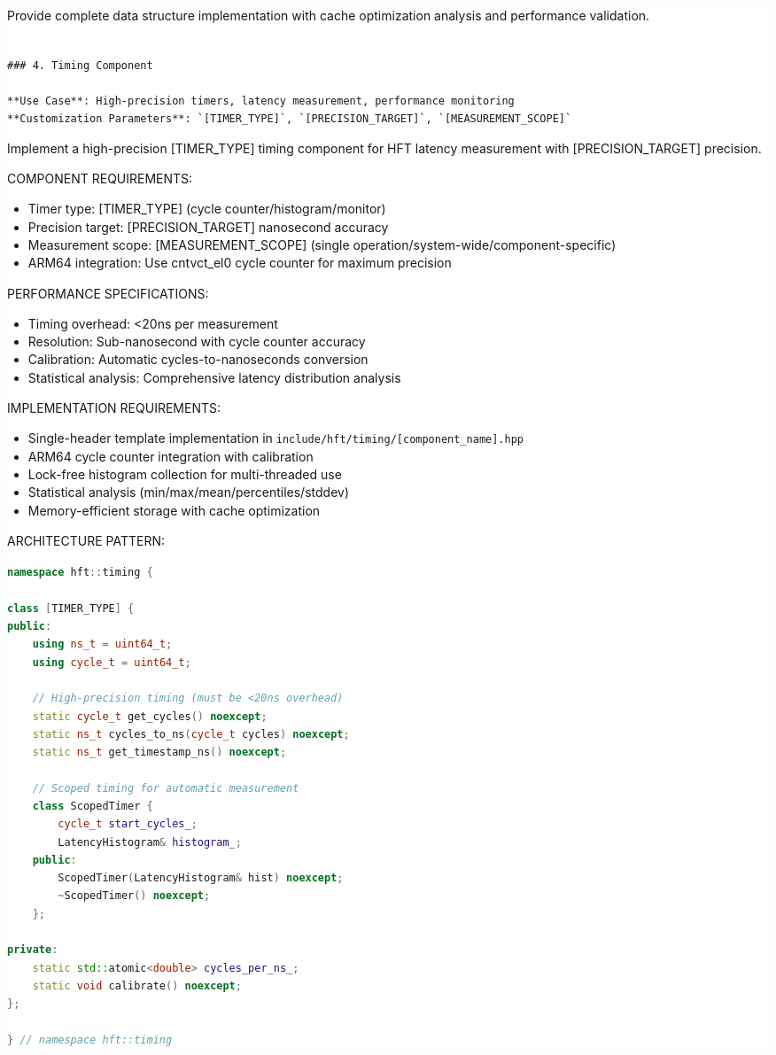 Provide complete data structure implementation with cache optimization analysis and performance validation.
```

### 4. Timing Component

**Use Case**: High-precision timers, latency measurement, performance monitoring  
**Customization Parameters**: `[TIMER_TYPE]`, `[PRECISION_TARGET]`, `[MEASUREMENT_SCOPE]`

```
Implement a high-precision [TIMER_TYPE] timing component for HFT latency measurement with [PRECISION_TARGET] precision.

COMPONENT REQUIREMENTS:
- Timer type: [TIMER_TYPE] (cycle counter/histogram/monitor)
- Precision target: [PRECISION_TARGET] nanosecond accuracy
- Measurement scope: [MEASUREMENT_SCOPE] (single operation/system-wide/component-specific)
- ARM64 integration: Use cntvct_el0 cycle counter for maximum precision

PERFORMANCE SPECIFICATIONS:
- Timing overhead: <20ns per measurement
- Resolution: Sub-nanosecond with cycle counter accuracy
- Calibration: Automatic cycles-to-nanoseconds conversion
- Statistical analysis: Comprehensive latency distribution analysis

IMPLEMENTATION REQUIREMENTS:
- Single-header template implementation in `include/hft/timing/[component_name].hpp`
- ARM64 cycle counter integration with calibration
- Lock-free histogram collection for multi-threaded use
- Statistical analysis (min/max/mean/percentiles/stddev)
- Memory-efficient storage with cache optimization

ARCHITECTURE PATTERN:
```cpp
namespace hft::timing {

class [TIMER_TYPE] {
public:
    using ns_t = uint64_t;
    using cycle_t = uint64_t;
    
    // High-precision timing (must be <20ns overhead)
    static cycle_t get_cycles() noexcept;
    static ns_t cycles_to_ns(cycle_t cycles) noexcept;
    static ns_t get_timestamp_ns() noexcept;
    
    // Scoped timing for automatic measurement
    class ScopedTimer {
        cycle_t start_cycles_;
        LatencyHistogram& histogram_;
    public:
        ScopedTimer(LatencyHistogram& hist) noexcept;
        ~ScopedTimer() noexcept;
    };
    
private:
    static std::atomic<double> cycles_per_ns_;
    static void calibrate() noexcept;
};

} // namespace hft::timing
```
